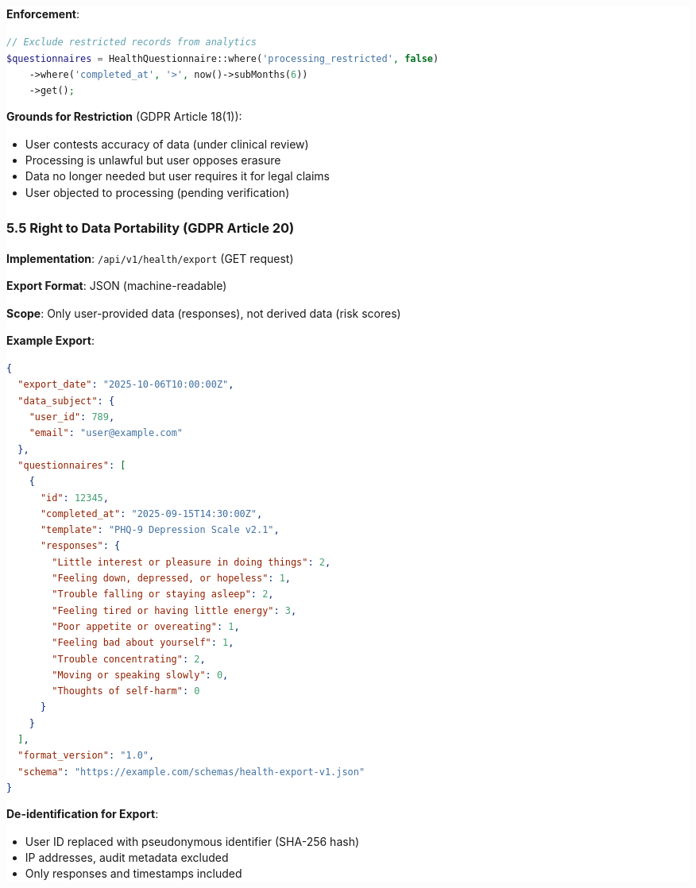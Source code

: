 **Enforcement**:
```php
// Exclude restricted records from analytics
$questionnaires = HealthQuestionnaire::where('processing_restricted', false)
    ->where('completed_at', '>', now()->subMonths(6))
    ->get();
```

**Grounds for Restriction** (GDPR Article 18(1)):
- User contests accuracy of data (under clinical review)
- Processing is unlawful but user opposes erasure
- Data no longer needed but user requires it for legal claims
- User objected to processing (pending verification)

### 5.5 Right to Data Portability (GDPR Article 20)

**Implementation**: `/api/v1/health/export` (GET request)

**Export Format**: JSON (machine-readable)

**Scope**: Only user-provided data (responses), not derived data (risk scores)

**Example Export**:
```json
{
  "export_date": "2025-10-06T10:00:00Z",
  "data_subject": {
    "user_id": 789,
    "email": "user@example.com"
  },
  "questionnaires": [
    {
      "id": 12345,
      "completed_at": "2025-09-15T14:30:00Z",
      "template": "PHQ-9 Depression Scale v2.1",
      "responses": {
        "Little interest or pleasure in doing things": 2,
        "Feeling down, depressed, or hopeless": 1,
        "Trouble falling or staying asleep": 2,
        "Feeling tired or having little energy": 3,
        "Poor appetite or overeating": 1,
        "Feeling bad about yourself": 1,
        "Trouble concentrating": 2,
        "Moving or speaking slowly": 0,
        "Thoughts of self-harm": 0
      }
    }
  ],
  "format_version": "1.0",
  "schema": "https://example.com/schemas/health-export-v1.json"
}
```

**De-identification for Export**:
- User ID replaced with pseudonymous identifier (SHA-256 hash)
- IP addresses, audit metadata excluded
- Only responses and timestamps included
